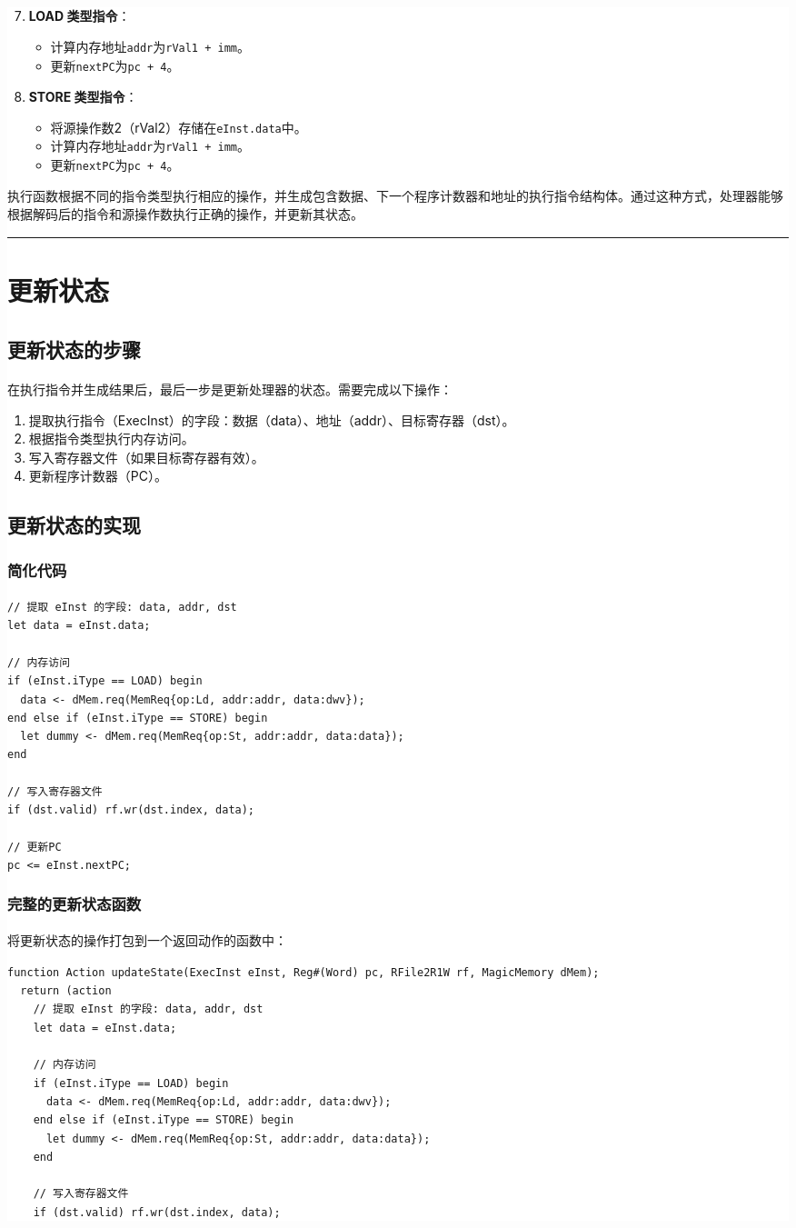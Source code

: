 7. **LOAD 类型指令**：
   - 计算内存地址`addr`为`rVal1 + imm`。
   - 更新`nextPC`为`pc + 4`。

8. **STORE 类型指令**：
   - 将源操作数2（rVal2）存储在`eInst.data`中。
   - 计算内存地址`addr`为`rVal1 + imm`。
   - 更新`nextPC`为`pc + 4`。

执行函数根据不同的指令类型执行相应的操作，并生成包含数据、下一个程序计数器和地址的执行指令结构体。通过这种方式，处理器能够根据解码后的指令和源操作数执行正确的操作，并更新其状态。

---

# 更新状态

## 更新状态的步骤

在执行指令并生成结果后，最后一步是更新处理器的状态。需要完成以下操作：

1. 提取执行指令（ExecInst）的字段：数据（data）、地址（addr）、目标寄存器（dst）。
2. 根据指令类型执行内存访问。
3. 写入寄存器文件（如果目标寄存器有效）。
4. 更新程序计数器（PC）。

## 更新状态的实现

### 简化代码

```bsv
// 提取 eInst 的字段: data, addr, dst
let data = eInst.data;

// 内存访问
if (eInst.iType == LOAD) begin
  data <- dMem.req(MemReq{op:Ld, addr:addr, data:dwv});
end else if (eInst.iType == STORE) begin
  let dummy <- dMem.req(MemReq{op:St, addr:addr, data:data});
end

// 写入寄存器文件
if (dst.valid) rf.wr(dst.index, data);

// 更新PC
pc <= eInst.nextPC;
```

### 完整的更新状态函数

将更新状态的操作打包到一个返回动作的函数中：

```bsv
function Action updateState(ExecInst eInst, Reg#(Word) pc, RFile2R1W rf, MagicMemory dMem);
  return (action
    // 提取 eInst 的字段: data, addr, dst
    let data = eInst.data;
    
    // 内存访问
    if (eInst.iType == LOAD) begin
      data <- dMem.req(MemReq{op:Ld, addr:addr, data:dwv});
    end else if (eInst.iType == STORE) begin
      let dummy <- dMem.req(MemReq{op:St, addr:addr, data:data});
    end
    
    // 写入寄存器文件
    if (dst.valid) rf.wr(dst.index, data);
```